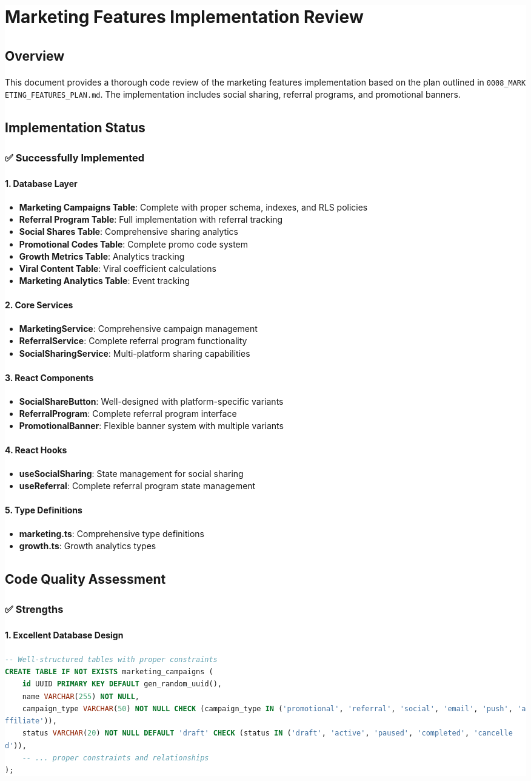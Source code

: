 # Marketing Features Implementation Review

## Overview
This document provides a thorough code review of the marketing features implementation based on the plan outlined in `0008_MARKETING_FEATURES_PLAN.md`. The implementation includes social sharing, referral programs, and promotional banners.

## Implementation Status

### ✅ Successfully Implemented

#### 1. Database Layer
- **Marketing Campaigns Table**: Complete with proper schema, indexes, and RLS policies
- **Referral Program Table**: Full implementation with referral tracking
- **Social Shares Table**: Comprehensive sharing analytics
- **Promotional Codes Table**: Complete promo code system
- **Growth Metrics Table**: Analytics tracking
- **Viral Content Table**: Viral coefficient calculations
- **Marketing Analytics Table**: Event tracking

#### 2. Core Services
- **MarketingService**: Comprehensive campaign management
- **ReferralService**: Complete referral program functionality
- **SocialSharingService**: Multi-platform sharing capabilities

#### 3. React Components
- **SocialShareButton**: Well-designed with platform-specific variants
- **ReferralProgram**: Complete referral program interface
- **PromotionalBanner**: Flexible banner system with multiple variants

#### 4. React Hooks
- **useSocialSharing**: State management for social sharing
- **useReferral**: Complete referral program state management

#### 5. Type Definitions
- **marketing.ts**: Comprehensive type definitions
- **growth.ts**: Growth analytics types

## Code Quality Assessment

### ✅ Strengths

#### 1. **Excellent Database Design**
```sql
-- Well-structured tables with proper constraints
CREATE TABLE IF NOT EXISTS marketing_campaigns (
    id UUID PRIMARY KEY DEFAULT gen_random_uuid(),
    name VARCHAR(255) NOT NULL,
    campaign_type VARCHAR(50) NOT NULL CHECK (campaign_type IN ('promotional', 'referral', 'social', 'email', 'push', 'affiliate')),
    status VARCHAR(20) NOT NULL DEFAULT 'draft' CHECK (status IN ('draft', 'active', 'paused', 'completed', 'cancelled')),
    -- ... proper constraints and relationships
);
```

